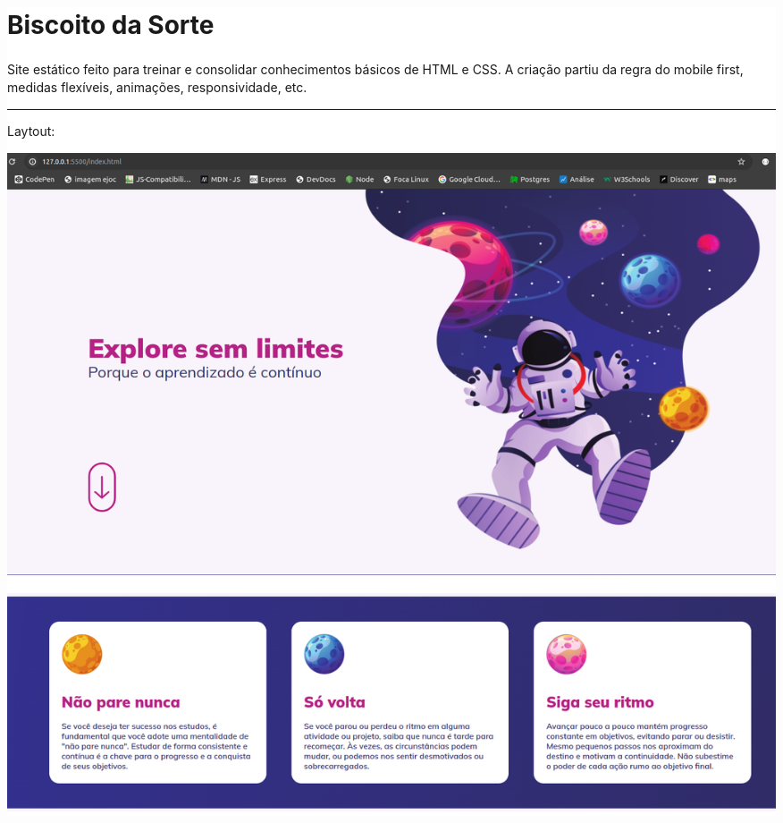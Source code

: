 # Biscoito da Sorte

Site estático feito para treinar e consolidar conhecimentos básicos de HTML e CSS. A criação partiu da regra do mobile first, medidas flexíveis, animações, responsividade, etc.

<hr>

Laytout:

<p align="center">
  <img alt="explore" src=".github/img1.png" width="100%">
</p>

<p align="center">
  <img alt="explore" src=".github/img2.png" width="100%">
</p>
